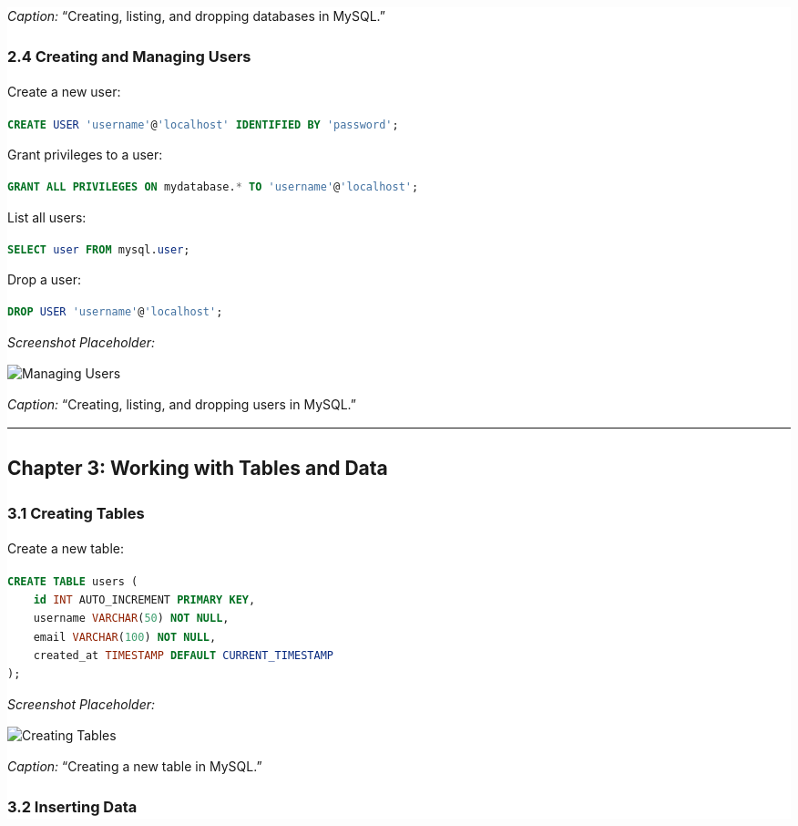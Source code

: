 *Caption:* “Creating, listing, and dropping databases in MySQL.”

### **2.4 Creating and Managing Users**

Create a new user:

```sql
CREATE USER 'username'@'localhost' IDENTIFIED BY 'password';
```

Grant privileges to a user:

```sql
GRANT ALL PRIVILEGES ON mydatabase.* TO 'username'@'localhost';
```

List all users:

```sql
SELECT user FROM mysql.user;
```

Drop a user:

```sql
DROP USER 'username'@'localhost';
```

*Screenshot Placeholder:*

![Managing Users](https://via.placeholder.com/800x600?text=Managing+Users)

*Caption:* “Creating, listing, and dropping users in MySQL.”

---

## **Chapter 3: Working with Tables and Data**

### **3.1 Creating Tables**

Create a new table:

```sql
CREATE TABLE users (
    id INT AUTO_INCREMENT PRIMARY KEY,
    username VARCHAR(50) NOT NULL,
    email VARCHAR(100) NOT NULL,
    created_at TIMESTAMP DEFAULT CURRENT_TIMESTAMP
);
```

*Screenshot Placeholder:*

![Creating Tables](https://via.placeholder.com/800x600?text=Creating+Tables)

*Caption:* “Creating a new table in MySQL.”

### **3.2 Inserting Data**
